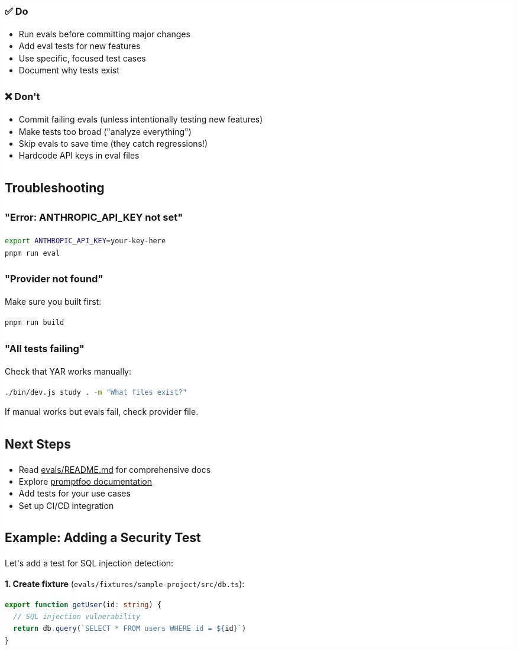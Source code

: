 ### ✅ Do

- Run evals before committing major changes
- Add eval tests for new features
- Use specific, focused test cases
- Document why tests exist

### ❌ Don't

- Commit failing evals (unless intentionally testing new features)
- Make tests too broad ("analyze everything")
- Skip evals to save time (they catch regressions!)
- Hardcode API keys in eval files

## Troubleshooting

### "Error: ANTHROPIC_API_KEY not set"

```bash
export ANTHROPIC_API_KEY=your-key-here
pnpm run eval
```

### "Provider not found"

Make sure you built first:
```bash
pnpm run build
```

### "All tests failing"

Check that YAR works manually:
```bash
./bin/dev.js study . -m "What files exist?"
```

If manual works but evals fail, check provider file.

## Next Steps

- Read [evals/README.md](./README.md) for comprehensive docs
- Explore [promptfoo documentation](https://www.promptfoo.dev/docs/intro/)
- Add tests for your use cases
- Set up CI/CD integration

## Example: Adding a Security Test

Let's add a test for SQL injection detection:

**1. Create fixture** (`evals/fixtures/sample-project/src/db.ts`):
```typescript
export function getUser(id: string) {
  // SQL injection vulnerability
  return db.query(`SELECT * FROM users WHERE id = ${id}`)
}
```
